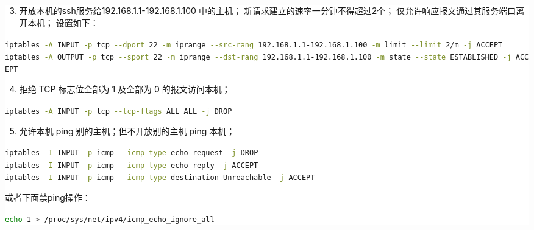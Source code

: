 ```sh
```
3. 开放本机的ssh服务给192.168.1.1-192.168.1.100 中的主机；
     新请求建立的速率一分钟不得超过2个；
    仅允许响应报文通过其服务端口离开本机；
设置如下：
```sh
iptables -A INPUT -p tcp --dport 22 -m iprange --src-rang 192.168.1.1-192.168.1.100 -m limit --limit 2/m -j ACCEPT
iptables -A OUTPUT -p tcp --sport 22 -m iprange --dst-rang 192.168.1.1-192.168.1.100 -m state --state ESTABLISHED -j ACCEPT
```

4. 拒绝 TCP 标志位全部为 1 及全部为 0 的报文访问本机；
```sh
iptables -A INPUT -p tcp --tcp-flags ALL ALL -j DROP
```
5. 允许本机 ping 别的主机；但不开放别的主机 ping 本机；
```sh
iptables -I INPUT -p icmp --icmp-type echo-request -j DROP
iptables -I INPUT -p icmp --icmp-type echo-reply -j ACCEPT
iptables -I INPUT -p icmp --icmp-type destination-Unreachable -j ACCEPT
```
或者下面禁ping操作：
```sh
echo 1 > /proc/sys/net/ipv4/icmp_echo_ignore_all
```